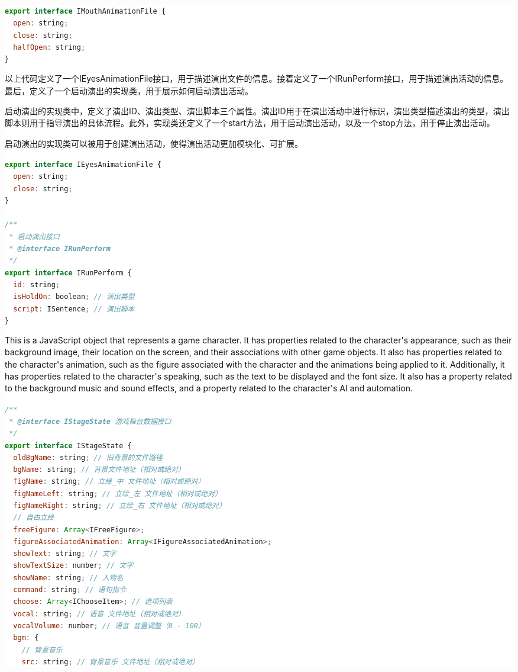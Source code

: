 ```js
export interface IMouthAnimationFile {
  open: string;
  close: string;
  halfOpen: string;
}

```

以上代码定义了一个IEyesAnimationFile接口，用于描述演出文件的信息。接着定义了一个IRunPerform接口，用于描述演出活动的信息。最后，定义了一个启动演出的实现类，用于展示如何启动演出活动。

启动演出的实现类中，定义了演出ID、演出类型、演出脚本三个属性。演出ID用于在演出活动中进行标识，演出类型描述演出的类型，演出脚本则用于指导演出的具体流程。此外，实现类还定义了一个start方法，用于启动演出活动，以及一个stop方法，用于停止演出活动。

启动演出的实现类可以被用于创建演出活动，使得演出活动更加模块化、可扩展。


```js
export interface IEyesAnimationFile {
  open: string;
  close: string;
}

/**
 * 启动演出接口
 * @interface IRunPerform
 */
export interface IRunPerform {
  id: string;
  isHoldOn: boolean; // 演出类型
  script: ISentence; // 演出脚本
}

```

This is a JavaScript object that represents a game character. It has properties related to the character's appearance, such as their background image, their location on the screen, and their associations with other game objects. It also has properties related to the character's animation, such as the figure associated with the character and the animations being applied to it. Additionally, it has properties related to the character's speaking, such as the text to be displayed and the font size. It also has a property related to the background music and sound effects, and a property related to the character's AI and automation.


```js
/**
 * @interface IStageState 游戏舞台数据接口
 */
export interface IStageState {
  oldBgName: string; // 旧背景的文件路径
  bgName: string; // 背景文件地址（相对或绝对）
  figName: string; // 立绘_中 文件地址（相对或绝对）
  figNameLeft: string; // 立绘_左 文件地址（相对或绝对）
  figNameRight: string; // 立绘_右 文件地址（相对或绝对）
  // 自由立绘
  freeFigure: Array<IFreeFigure>;
  figureAssociatedAnimation: Array<IFigureAssociatedAnimation>;
  showText: string; // 文字
  showTextSize: number; // 文字
  showName: string; // 人物名
  command: string; // 语句指令
  choose: Array<IChooseItem>; // 选项列表
  vocal: string; // 语音 文件地址（相对或绝对）
  vocalVolume: number; // 语音 音量调整（0 - 100）
  bgm: {
    // 背景音乐
    src: string; // 背景音乐 文件地址（相对或绝对）
```